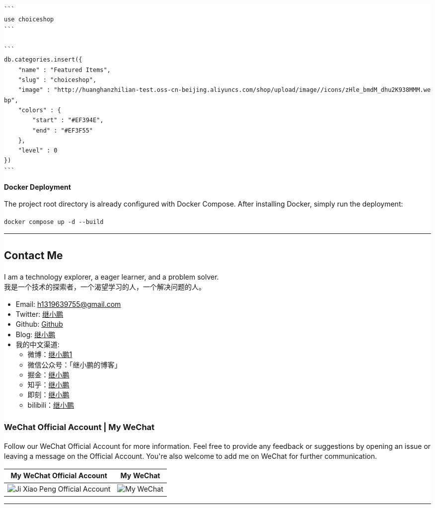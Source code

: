     ```
    use choiceshop
    ```

    ```
    db.categories.insert({
        "name" : "Featured Items",
        "slug" : "choiceshop",
        "image" : "http://huanghanzhilian-test.oss-cn-beijing.aliyuncs.com/shop/upload/image//icons/zHle_bmdM_dhu2K938MMM.webp",
        "colors" : {
            "start" : "#EF394E",
            "end" : "#EF3F55"
        },
        "level" : 0
    })
    ```

**Docker Deployment**

The project root directory is already configured with Docker Compose. After installing Docker, simply run the deployment:

```
docker compose up -d --build
```

---

## Contact Me

I am a technology explorer, a eager learner, and a problem solver.
<br/>
我是一个技术的探索者，一个渴望学习的人，一个解决问题的人。

- Email: [h1319639755@gmail.com](mailto:h1319639755@gmail.com)
- Twitter: [继小鹏](https://twitter.com/Huanghanzhilian)
- Github: [Github](https://github.com/huanghanzhilian)
- Blog: [继小鹏](https://blog.huanghanlian.com/)
- 我的中文渠道:
  - 微博：[继小鹏1](https://weibo.com/u/5653497957)
  - 微信公众号：「继小鹏的博客」
  - 掘金：[继小鹏](https://juejin.cn/user/2119514150414686)
  - 知乎：[继小鹏](https://www.zhihu.com/people/huang-han-zhi-lian)
  - 即刻：[继小鹏](https://web.okjike.com/u/BA3424F7-4D6E-4A2C-BA7E-138B616EED05)
  - bilibili：[继小鹏](https://space.bilibili.com/191128853)

### WeChat Official Account | My WeChat

Follow our WeChat Official Account for more information. Feel free to provide any feedback or suggestions by opening an issue or leaving a message on the Official Account. You're also welcome to add me on WeChat for further communication.

| My WeChat Official Account | My WeChat |
| -------------------------- | --------- |
| <img alt="Ji Xiao Peng Official Account" src="https://www.cheerspublishing.com/uploads/article/4632461d-0d43-4378-bcf7-bb32bf0de950.jpeg" width="150"> | <img alt="My WeChat" src="https://www.cheerspublishing.com/uploads/article/6f041fb6-2141-49d8-b20b-6e989687bf9a.png" width="150"> |

---